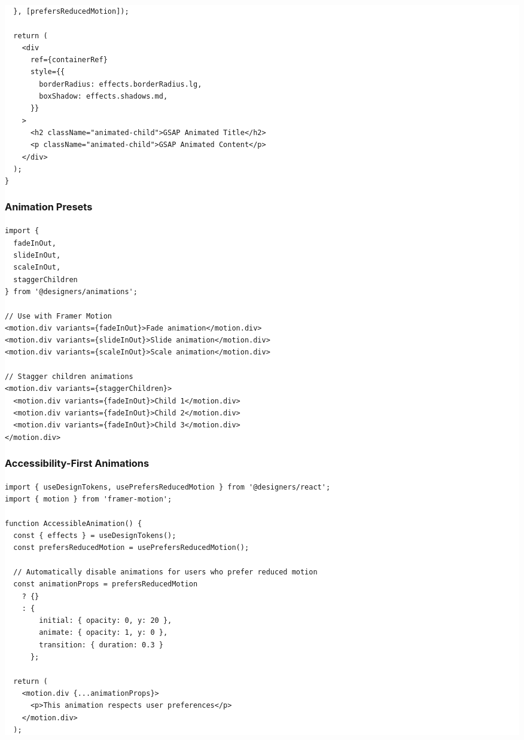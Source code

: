 ```tsx
  }, [prefersReducedMotion]);

  return (
    <div
      ref={containerRef}
      style={{
        borderRadius: effects.borderRadius.lg,
        boxShadow: effects.shadows.md,
      }}
    >
      <h2 className="animated-child">GSAP Animated Title</h2>
      <p className="animated-child">GSAP Animated Content</p>
    </div>
  );
}
```

### Animation Presets

```tsx
import {
  fadeInOut,
  slideInOut,
  scaleInOut,
  staggerChildren
} from '@designers/animations';

// Use with Framer Motion
<motion.div variants={fadeInOut}>Fade animation</motion.div>
<motion.div variants={slideInOut}>Slide animation</motion.div>
<motion.div variants={scaleInOut}>Scale animation</motion.div>

// Stagger children animations
<motion.div variants={staggerChildren}>
  <motion.div variants={fadeInOut}>Child 1</motion.div>
  <motion.div variants={fadeInOut}>Child 2</motion.div>
  <motion.div variants={fadeInOut}>Child 3</motion.div>
</motion.div>
```

### Accessibility-First Animations

```tsx
import { useDesignTokens, usePrefersReducedMotion } from '@designers/react';
import { motion } from 'framer-motion';

function AccessibleAnimation() {
  const { effects } = useDesignTokens();
  const prefersReducedMotion = usePrefersReducedMotion();

  // Automatically disable animations for users who prefer reduced motion
  const animationProps = prefersReducedMotion
    ? {}
    : {
        initial: { opacity: 0, y: 20 },
        animate: { opacity: 1, y: 0 },
        transition: { duration: 0.3 }
      };

  return (
    <motion.div {...animationProps}>
      <p>This animation respects user preferences</p>
    </motion.div>
  );
```